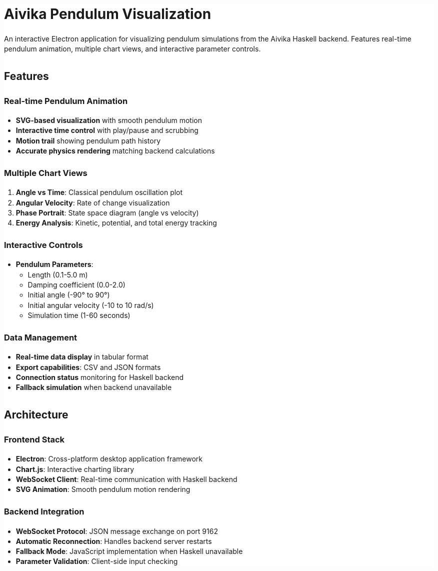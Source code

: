 # Aivika Pendulum Visualization

An interactive Electron application for visualizing pendulum simulations from the Aivika Haskell backend. Features real-time pendulum animation, multiple chart views, and interactive parameter controls.

## Features

### Real-time Pendulum Animation

- **SVG-based visualization** with smooth pendulum motion
- **Interactive time control** with play/pause and scrubbing
- **Motion trail** showing pendulum path history
- **Accurate physics rendering** matching backend calculations

### Multiple Chart Views

1. **Angle vs Time**: Classical pendulum oscillation plot
2. **Angular Velocity**: Rate of change visualization
3. **Phase Portrait**: State space diagram (angle vs velocity)
4. **Energy Analysis**: Kinetic, potential, and total energy tracking

### Interactive Controls

- **Pendulum Parameters**:
  - Length (0.1-5.0 m)
  - Damping coefficient (0.0-2.0)
  - Initial angle (-90° to 90°)
  - Initial angular velocity (-10 to 10 rad/s)
  - Simulation time (1-60 seconds)

### Data Management

- **Real-time data display** in tabular format
- **Export capabilities**: CSV and JSON formats
- **Connection status** monitoring for Haskell backend
- **Fallback simulation** when backend unavailable

## Architecture

### Frontend Stack

- **Electron**: Cross-platform desktop application framework
- **Chart.js**: Interactive charting library
- **WebSocket Client**: Real-time communication with Haskell backend
- **SVG Animation**: Smooth pendulum motion rendering

### Backend Integration

- **WebSocket Protocol**: JSON message exchange on port 9162
- **Automatic Reconnection**: Handles backend server restarts
- **Fallback Mode**: JavaScript implementation when Haskell unavailable
- **Parameter Validation**: Client-side input checking

